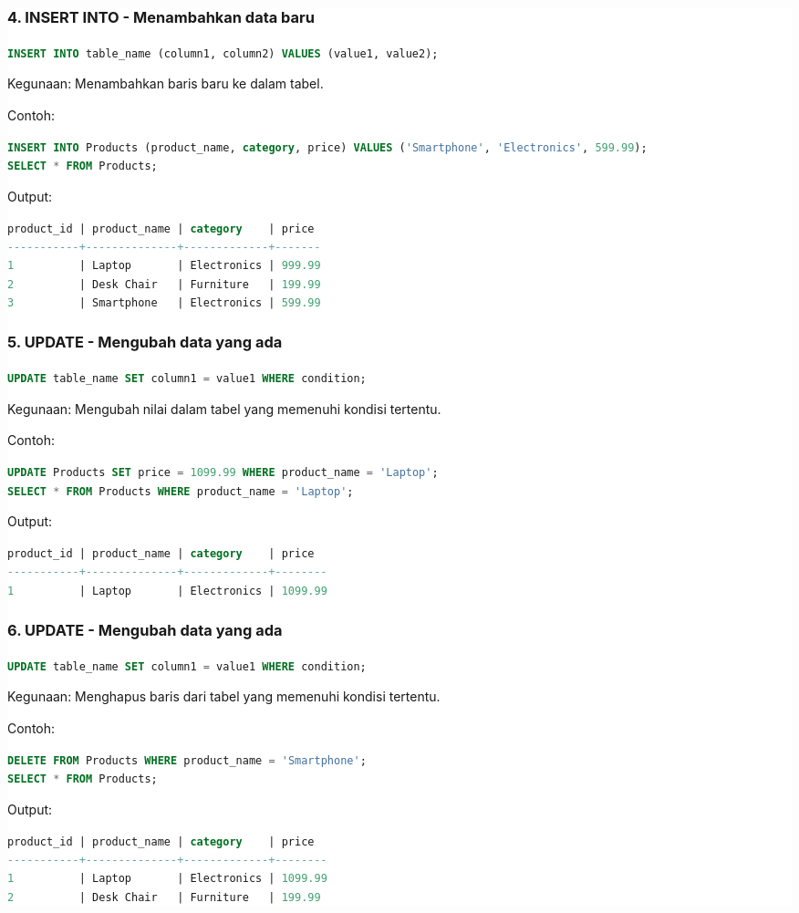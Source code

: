 ### 4. INSERT INTO - Menambahkan data baru

```sql
INSERT INTO table_name (column1, column2) VALUES (value1, value2);
```
Kegunaan: Menambahkan baris baru ke dalam tabel.

Contoh:
```sql
INSERT INTO Products (product_name, category, price) VALUES ('Smartphone', 'Electronics', 599.99);
SELECT * FROM Products;
```
Output:
```sql
product_id | product_name | category    | price
-----------+--------------+-------------+-------
1          | Laptop       | Electronics | 999.99
2          | Desk Chair   | Furniture   | 199.99
3          | Smartphone   | Electronics | 599.99
```

### 5. UPDATE - Mengubah data yang ada

```sql
UPDATE table_name SET column1 = value1 WHERE condition;
```
Kegunaan: Mengubah nilai dalam tabel yang memenuhi kondisi tertentu.

Contoh:
```sql
UPDATE Products SET price = 1099.99 WHERE product_name = 'Laptop';
SELECT * FROM Products WHERE product_name = 'Laptop';
```
Output:
```sql
product_id | product_name | category    | price
-----------+--------------+-------------+--------
1          | Laptop       | Electronics | 1099.99
```

### 6. UPDATE - Mengubah data yang ada

```sql
UPDATE table_name SET column1 = value1 WHERE condition;
```
Kegunaan: Menghapus baris dari tabel yang memenuhi kondisi tertentu.

Contoh:
```sql
DELETE FROM Products WHERE product_name = 'Smartphone';
SELECT * FROM Products;
```
Output:
```sql
product_id | product_name | category    | price
-----------+--------------+-------------+--------
1          | Laptop       | Electronics | 1099.99
2          | Desk Chair   | Furniture   | 199.99
```
